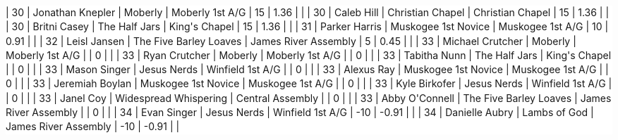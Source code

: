 |   30 | Jonathan Knepler | Moberly                 | Moberly 1st A/G      |    15 |   1.36 |      |
|   30 | Caleb Hill       | Christian Chapel        | Christian Chapel     |    15 |   1.36 |      |
|   30 | Britni Casey     | The Half Jars           | King's Chapel        |    15 |   1.36 |      |
|   31 | Parker Harris    | Muskogee 1st Novice     | Muskogee 1st A/G     |    10 |   0.91 |      |
|   32 | Leisl Jansen     | The Five Barley Loaves  | James River Assembly |     5 |   0.45 |      |
|   33 | Michael Crutcher | Moberly                 | Moberly 1st A/G      |       |      0 |      |
|   33 | Ryan Crutcher    | Moberly                 | Moberly 1st A/G      |       |      0 |      |
|   33 | Tabitha Nunn     | The Half Jars           | King's Chapel        |       |      0 |      |
|   33 | Mason Singer     | Jesus Nerds             | Winfield 1st A/G     |       |      0 |      |
|   33 | Alexus Ray       | Muskogee 1st Novice     | Muskogee 1st A/G     |       |      0 |      |
|   33 | Jeremiah Boylan  | Muskogee 1st Novice     | Muskogee 1st A/G     |       |      0 |      |
|   33 | Kyle Birkofer    | Jesus Nerds             | Winfield 1st A/G     |       |      0 |      |
|   33 | Janel Coy        | Widespread Whispering   | Central Assembly     |       |      0 |      |
|   33 | Abby O'Connell   | The Five Barley Loaves  | James River Assembly |       |      0 |      |
|   34 | Evan Singer      | Jesus Nerds             | Winfield 1st A/G     |   -10 |  -0.91 |      |
|   34 | Danielle Aubry   | Lambs of God            | James River Assembly |   -10 |  -0.91 |      |